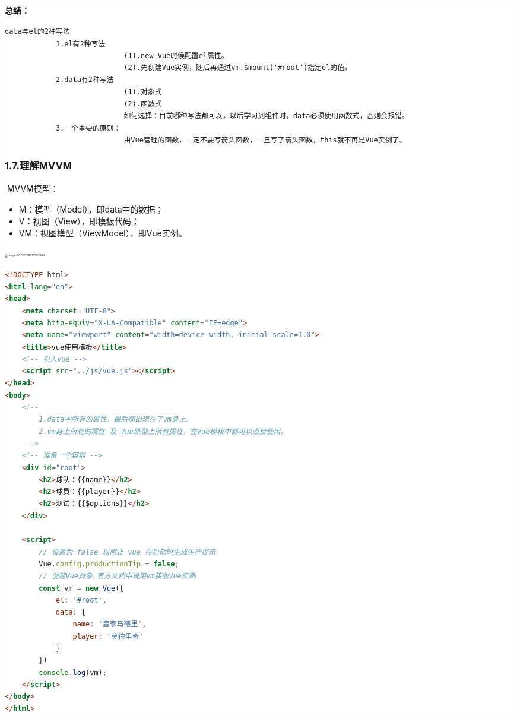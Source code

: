 **总结：**

	data与el的2种写法
				1.el有2种写法
								(1).new Vue时候配置el属性。
								(2).先创建Vue实例，随后再通过vm.$mount('#root')指定el的值。
				2.data有2种写法
								(1).对象式
								(2).函数式
								如何选择：目前哪种写法都可以，以后学习到组件时，data必须使用函数式，否则会报错。
				3.一个重要的原则：
								由Vue管理的函数，一定不要写箭头函数，一旦写了箭头函数，this就不再是Vue实例了。
### 1.7.理解MVVM

​	MVVM模型：

- M：模型（Model），即data中的数据；
- V：视图（View），即模板代码；
- VM：视图模型（ViewModel），即Vue实例。

<img src="https://gitee.com/zou_tangrui/note-pic/raw/master/img/202302171627904.png" alt="image-20230108210509349" style="zoom:33%;" />

```html
<!DOCTYPE html>
<html lang="en">
<head>
    <meta charset="UTF-8">
    <meta http-equiv="X-UA-Compatible" content="IE=edge">
    <meta name="viewport" content="width=device-width, initial-scale=1.0">
    <title>vue使用模板</title>
    <!-- 引入vue -->
    <script src="../js/vue.js"></script>
</head>
<body>
    <!-- 
        1.data中所有的属性，最后都出现在了vm身上。
		2.vm身上所有的属性 及 Vue原型上所有属性，在Vue模板中都可以直接使用。
     -->
    <!-- 准备一个容器 -->
    <div id="root">
        <h2>球队：{{name}}</h2>
        <h2>球员：{{player}}</h2>
        <h2>测试：{{$options}}</h2>
    </div>

    <script>
        // 设置为 false 以阻止 vue 在启动时生成生产提示
        Vue.config.productionTip = false;
        // 创建Vue对象,官方文档中说用vm接收Vue实例
        const vm = new Vue({
            el: '#root',
            data: {
                name: '皇家马德里',
                player: '莫德里奇'
            }
        })
        console.log(vm);
    </script>
</body>
</html>
```
